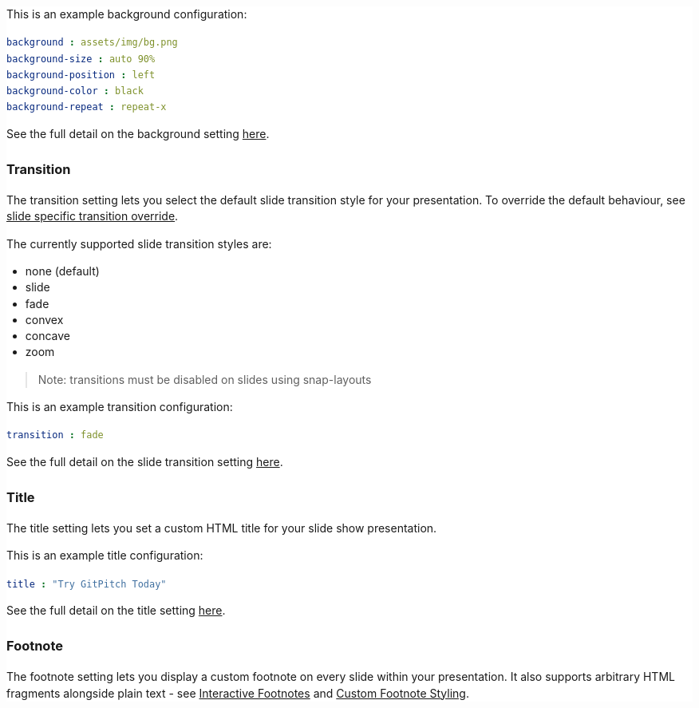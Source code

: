 This is an example background configuration:

```yaml
background : assets/img/bg.png
background-size : auto 90%
background-position : left
background-color : black
background-repeat : repeat-x
```

See the full detail on the background setting [here](https://gitpitch.com/docs/settings/background/).

### Transition

The transition setting lets you select the default slide transition style for your presentation. To override the default behaviour, see [slide specific transition override](https://gitpitch.com/docs/markdown-features/shortcuts#set-slide-specific-transition).

The currently supported slide transition styles are:

* none (default)
* slide
* fade
* convex
* concave
* zoom

> Note: transitions must be disabled on slides using snap-layouts

This is an example transition configuration:

```yaml
transition : fade
```

See the full detail on the slide transition setting [here](https://gitpitch.com/docs/settings/transition/).

### Title

The title setting lets you set a custom HTML title for your slide show presentation.

This is an example title configuration:

```yaml
title : "Try GitPitch Today"
```

See the full detail on the title setting [here](https://gitpitch.com/docs/settings/title/).

### Footnote

The footnote setting lets you display a custom footnote on every slide within your presentation. It also supports arbitrary HTML fragments alongside plain text - see [Interactive Footnotes](https://gitpitch.com/docs/settings/footnote/#interactive-footnotes) and [Custom Footnote Styling](https://gitpitch.com/docs/settings/footnote/#custom-footnote-styling).
